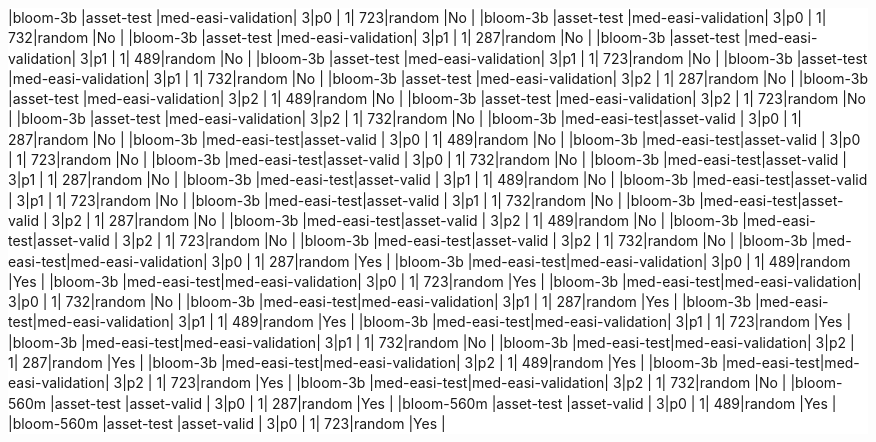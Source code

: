 |bloom-3b               |asset-test   |med-easi-validation|        3|p0    |    1| 723|random  |No   |
|bloom-3b               |asset-test   |med-easi-validation|        3|p0    |    1| 732|random  |No   |
|bloom-3b               |asset-test   |med-easi-validation|        3|p1    |    1| 287|random  |No   |
|bloom-3b               |asset-test   |med-easi-validation|        3|p1    |    1| 489|random  |No   |
|bloom-3b               |asset-test   |med-easi-validation|        3|p1    |    1| 723|random  |No   |
|bloom-3b               |asset-test   |med-easi-validation|        3|p1    |    1| 732|random  |No   |
|bloom-3b               |asset-test   |med-easi-validation|        3|p2    |    1| 287|random  |No   |
|bloom-3b               |asset-test   |med-easi-validation|        3|p2    |    1| 489|random  |No   |
|bloom-3b               |asset-test   |med-easi-validation|        3|p2    |    1| 723|random  |No   |
|bloom-3b               |asset-test   |med-easi-validation|        3|p2    |    1| 732|random  |No   |
|bloom-3b               |med-easi-test|asset-valid        |        3|p0    |    1| 287|random  |No   |
|bloom-3b               |med-easi-test|asset-valid        |        3|p0    |    1| 489|random  |No   |
|bloom-3b               |med-easi-test|asset-valid        |        3|p0    |    1| 723|random  |No   |
|bloom-3b               |med-easi-test|asset-valid        |        3|p0    |    1| 732|random  |No   |
|bloom-3b               |med-easi-test|asset-valid        |        3|p1    |    1| 287|random  |No   |
|bloom-3b               |med-easi-test|asset-valid        |        3|p1    |    1| 489|random  |No   |
|bloom-3b               |med-easi-test|asset-valid        |        3|p1    |    1| 723|random  |No   |
|bloom-3b               |med-easi-test|asset-valid        |        3|p1    |    1| 732|random  |No   |
|bloom-3b               |med-easi-test|asset-valid        |        3|p2    |    1| 287|random  |No   |
|bloom-3b               |med-easi-test|asset-valid        |        3|p2    |    1| 489|random  |No   |
|bloom-3b               |med-easi-test|asset-valid        |        3|p2    |    1| 723|random  |No   |
|bloom-3b               |med-easi-test|asset-valid        |        3|p2    |    1| 732|random  |No   |
|bloom-3b               |med-easi-test|med-easi-validation|        3|p0    |    1| 287|random  |Yes  |
|bloom-3b               |med-easi-test|med-easi-validation|        3|p0    |    1| 489|random  |Yes  |
|bloom-3b               |med-easi-test|med-easi-validation|        3|p0    |    1| 723|random  |Yes  |
|bloom-3b               |med-easi-test|med-easi-validation|        3|p0    |    1| 732|random  |No   |
|bloom-3b               |med-easi-test|med-easi-validation|        3|p1    |    1| 287|random  |Yes  |
|bloom-3b               |med-easi-test|med-easi-validation|        3|p1    |    1| 489|random  |Yes  |
|bloom-3b               |med-easi-test|med-easi-validation|        3|p1    |    1| 723|random  |Yes  |
|bloom-3b               |med-easi-test|med-easi-validation|        3|p1    |    1| 732|random  |No   |
|bloom-3b               |med-easi-test|med-easi-validation|        3|p2    |    1| 287|random  |Yes  |
|bloom-3b               |med-easi-test|med-easi-validation|        3|p2    |    1| 489|random  |Yes  |
|bloom-3b               |med-easi-test|med-easi-validation|        3|p2    |    1| 723|random  |Yes  |
|bloom-3b               |med-easi-test|med-easi-validation|        3|p2    |    1| 732|random  |No   |
|bloom-560m             |asset-test   |asset-valid        |        3|p0    |    1| 287|random  |Yes  |
|bloom-560m             |asset-test   |asset-valid        |        3|p0    |    1| 489|random  |Yes  |
|bloom-560m             |asset-test   |asset-valid        |        3|p0    |    1| 723|random  |Yes  |